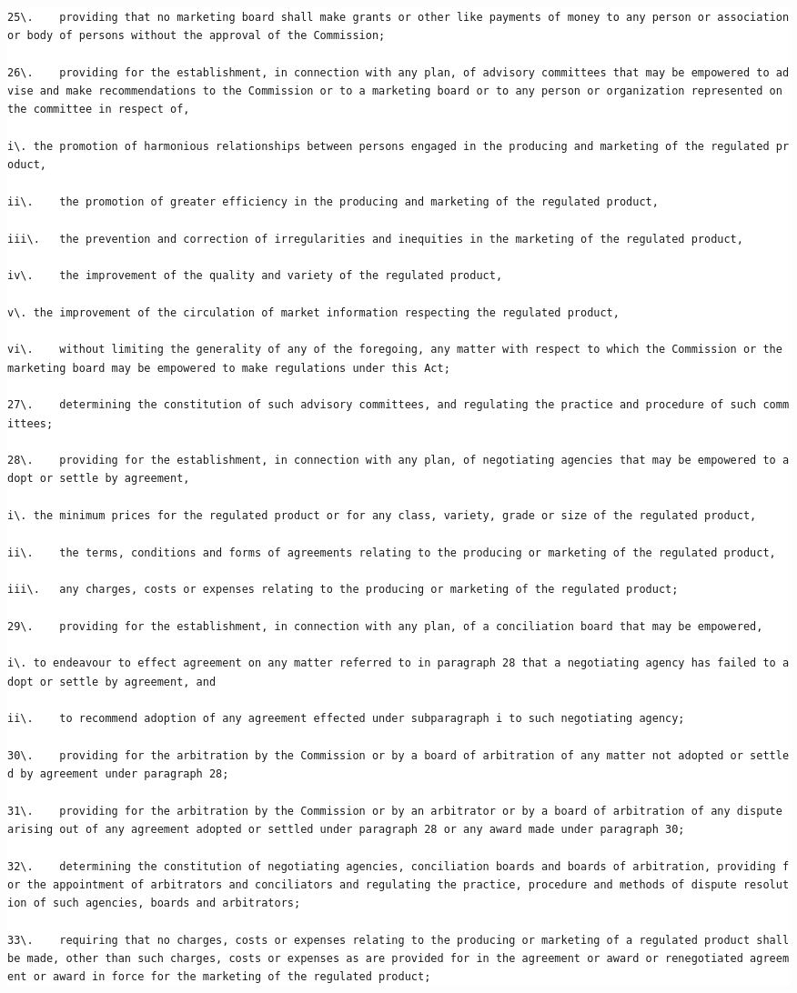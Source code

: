 	25\.	providing that no marketing board shall make grants or other like payments of money to any person or association or body of persons without the approval of the Commission;

	26\.	providing for the establishment, in connection with any plan, of advisory committees that may be empowered to advise and make recommendations to the Commission or to a marketing board or to any person or organization represented on the committee in respect of,

	i\.	the promotion of harmonious relationships between persons engaged in the producing and marketing of the regulated product,

	ii\.	the promotion of greater efficiency in the producing and marketing of the regulated product,

	iii\.	the prevention and correction of irregularities and inequities in the marketing of the regulated product,

	iv\.	the improvement of the quality and variety of the regulated product,

	v\.	the improvement of the circulation of market information respecting the regulated product,

	vi\.	without limiting the generality of any of the foregoing, any matter with respect to which the Commission or the marketing board may be empowered to make regulations under this Act;

	27\.	determining the constitution of such advisory committees, and regulating the practice and procedure of such committees;

	28\.	providing for the establishment, in connection with any plan, of negotiating agencies that may be empowered to adopt or settle by agreement,

	i\.	the minimum prices for the regulated product or for any class, variety, grade or size of the regulated product,

	ii\.	the terms, conditions and forms of agreements relating to the producing or marketing of the regulated product,

	iii\.	any charges, costs or expenses relating to the producing or marketing of the regulated product;

	29\.	providing for the establishment, in connection with any plan, of a conciliation board that may be empowered,

	i\.	to endeavour to effect agreement on any matter referred to in paragraph 28 that a negotiating agency has failed to adopt or settle by agreement, and

	ii\.	to recommend adoption of any agreement effected under subparagraph i to such negotiating agency;

	30\.	providing for the arbitration by the Commission or by a board of arbitration of any matter not adopted or settled by agreement under paragraph 28;

	31\.	providing for the arbitration by the Commission or by an arbitrator or by a board of arbitration of any dispute arising out of any agreement adopted or settled under paragraph 28 or any award made under paragraph 30;

	32\.	determining the constitution of negotiating agencies, conciliation boards and boards of arbitration, providing for the appointment of arbitrators and conciliators and regulating the practice, procedure and methods of dispute resolution of such agencies, boards and arbitrators;

	33\.	requiring that no charges, costs or expenses relating to the producing or marketing of a regulated product shall be made, other than such charges, costs or expenses as are provided for in the agreement or award or renegotiated agreement or award in force for the marketing of the regulated product;
